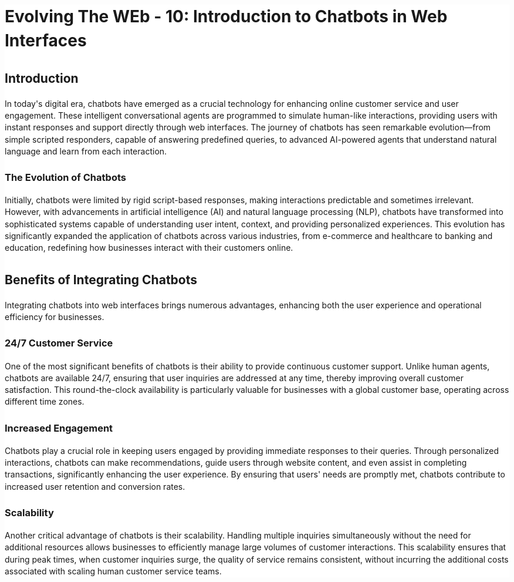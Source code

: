 # Evolving The WEb - 10: Introduction to Chatbots in Web Interfaces

## Introduction

In today's digital era, chatbots have emerged as a crucial technology for enhancing online customer service and user engagement. These intelligent conversational agents are programmed to simulate human-like interactions, providing users with instant responses and support directly through web interfaces. The journey of chatbots has seen remarkable evolution—from simple scripted responders, capable of answering predefined queries, to advanced AI-powered agents that understand natural language and learn from each interaction.

### The Evolution of Chatbots

Initially, chatbots were limited by rigid script-based responses, making interactions predictable and sometimes irrelevant. However, with advancements in artificial intelligence (AI) and natural language processing (NLP), chatbots have transformed into sophisticated systems capable of understanding user intent, context, and providing personalized experiences. This evolution has significantly expanded the application of chatbots across various industries, from e-commerce and healthcare to banking and education, redefining how businesses interact with their customers online.

## Benefits of Integrating Chatbots

Integrating chatbots into web interfaces brings numerous advantages, enhancing both the user experience and operational efficiency for businesses.

### 24/7 Customer Service

One of the most significant benefits of chatbots is their ability to provide continuous customer support. Unlike human agents, chatbots are available 24/7, ensuring that user inquiries are addressed at any time, thereby improving overall customer satisfaction. This round-the-clock availability is particularly valuable for businesses with a global customer base, operating across different time zones.

### Increased Engagement

Chatbots play a crucial role in keeping users engaged by providing immediate responses to their queries. Through personalized interactions, chatbots can make recommendations, guide users through website content, and even assist in completing transactions, significantly enhancing the user experience. By ensuring that users' needs are promptly met, chatbots contribute to increased user retention and conversion rates.

### Scalability

Another critical advantage of chatbots is their scalability. Handling multiple inquiries simultaneously without the need for additional resources allows businesses to efficiently manage large volumes of customer interactions. This scalability ensures that during peak times, when customer inquiries surge, the quality of service remains consistent, without incurring the additional costs associated with scaling human customer service teams.

